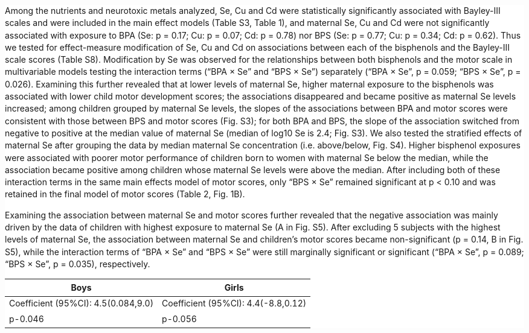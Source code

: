 Among the nutrients and neurotoxic metals analyzed, Se, Cu and Cd were statistically significantly associated with Bayley-III scales and were included in the main effect models (Table S3, Table 1), and maternal Se, Cu and Cd were not significantly associated with exposure to BPA (Se: p = 0.17; Cu: p = 0.07; Cd: p = 0.78) nor BPS (Se: p = 0.77; Cu: p = 0.34; Cd: p = 0.62). Thus we tested for effect-measure modification of Se, Cu and Cd on associations between each of the bisphenols and the Bayley-III scale scores (Table S8). Modification by Se was observed for the relationships between both bisphenols and the motor scale in multivariable models testing the interaction terms (“BPA × Se” and “BPS × Se”) separately (“BPA × Se”, p = 0.059; “BPS × Se”, p = 0.026). Examining this further revealed that at lower levels of maternal Se, higher maternal exposure to the bisphenols was associated with lower child motor development scores; the associations disappeared and became positive as maternal Se levels increased; among children grouped by maternal Se levels, the slopes of the associations between BPA and motor scores were consistent with those between BPS and motor scores (Fig. S3); for both BPA and BPS, the slope of the association switched from negative to positive at the median value of maternal Se (median of log10 Se is 2.4; Fig. S3). We also tested the stratified effects of maternal Se after grouping the data by median maternal Se concentration (i.e. above/below, Fig. S4). Higher bisphenol exposures were associated with poorer motor performance of children born to women with maternal Se below the median, while the association became positive among children whose maternal Se levels were above the median. After including both of these interaction terms in the same main effects model of motor scores, only “BPS × Se” remained significant at p < 0.10 and was retained in the final model of motor scores (Table 2, Fig. 1B).

Examining the association between maternal Se and motor scores further revealed that the negative association was mainly driven by the data of children with highest exposure to maternal Se (A in Fig. S5). After excluding 5 subjects with the highest levels of maternal Se, the association between maternal Se and children’s motor scores became non-significant (p = 0.14, B in Fig. S5), while the interaction terms of “BPA × Se” and “BPS × Se” were still marginally significant or significant (“BPA × Se”, p = 0.089; “BPS × Se”, p = 0.035), respectively.

| Boys | Girls |
|------|-------|
| Coefficient (95%CI): 4.5(0.084,9.0) | Coefficient (95%CI): 4.4(-8.8,0.12) |
| p-0.046 | p-0.056 |
